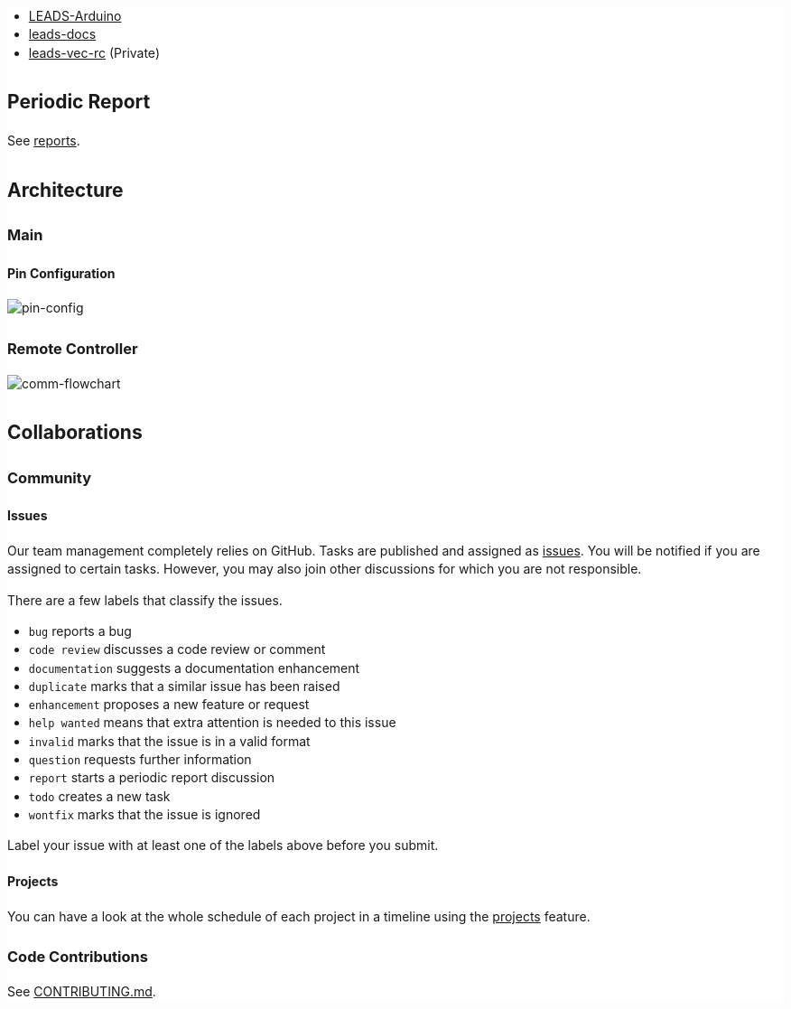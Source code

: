 - [LEADS-Arduino](https://github.com/ProjectNeura/LEADS-Arduino)
- [leads-docs](https://github.com/ProjectNeura/leads-docs)
- [leads-vec-rc](https://github.com/ProjectNeura/leads-vec-rc) (Private)

## Periodic Report

See [reports](docs/reports).

## Architecture

### Main

#### Pin Configuration

![pin-config](docs/assets/pin-config.png)

### Remote Controller

![comm-flowchart](docs/assets/comm-flowchart.png)

## Collaborations

### Community

#### Issues

Our team management completely relies on GitHub. Tasks are published and assigned as [issues](https://github.com/ProjectNeura/LEADS/issues). You will be notified if you are assigned to certain tasks. However, you may also join other discussions for which you are not responsible.

There are a few labels that classify the issues.

- `bug` reports a bug
- `code review` discusses a code review or comment
- `documentation` suggests a documentation enhancement
- `duplicate` marks that a similar issue has been raised
- `enhancement` proposes a new feature or request
- `help wanted` means that extra attention is needed to this issue
- `invalid` marks that the issue is in a valid format
- `question` requests further information
- `report` starts a periodic report discussion
- `todo` creates a new task
- `wontfix` marks that the issue is ignored

Label your issue with at least one of the labels above before you submit.

#### Projects

You can have a look at the whole schedule of each project in a timeline using the [projects](https://github.com/orgs/ProjectNeura/projects/) feature.

### Code Contributions

See [CONTRIBUTING.md](CONTRIBUTING.md).
